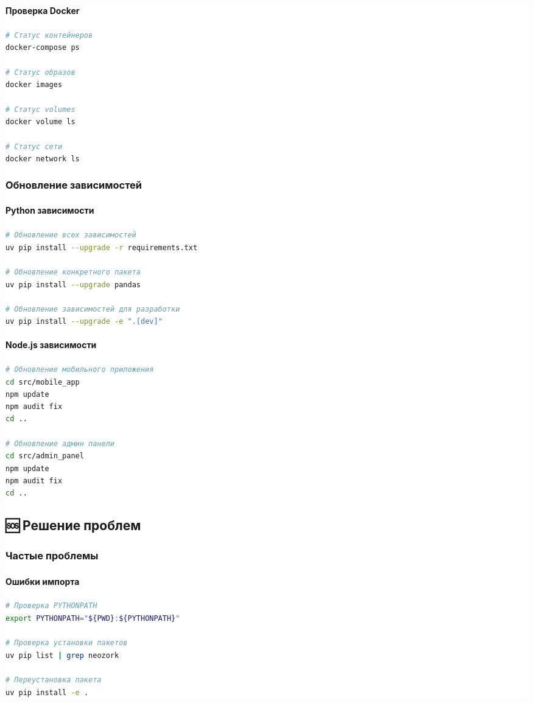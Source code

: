 #### Проверка Docker
```bash
# Статус контейнеров
docker-compose ps

# Статус образов
docker images

# Статус volumes
docker volume ls

# Статус сети
docker network ls
```

### Обновление зависимостей

#### Python зависимости
```bash
# Обновление всех зависимостей
uv pip install --upgrade -r requirements.txt

# Обновление конкретного пакета
uv pip install --upgrade pandas

# Обновление зависимостей для разработки
uv pip install --upgrade -e ".[dev]"
```

#### Node.js зависимости
```bash
# Обновление мобильного приложения
cd src/mobile_app
npm update
npm audit fix
cd ..

# Обновление админ панели
cd src/admin_panel
npm update
npm audit fix
cd ..
```

## 🆘 Решение проблем

### Частые проблемы

#### Ошибки импорта
```bash
# Проверка PYTHONPATH
export PYTHONPATH="${PWD}:${PYTHONPATH}"

# Проверка установки пакетов
uv pip list | grep neozork

# Переустановка пакета
uv pip install -e .
```
